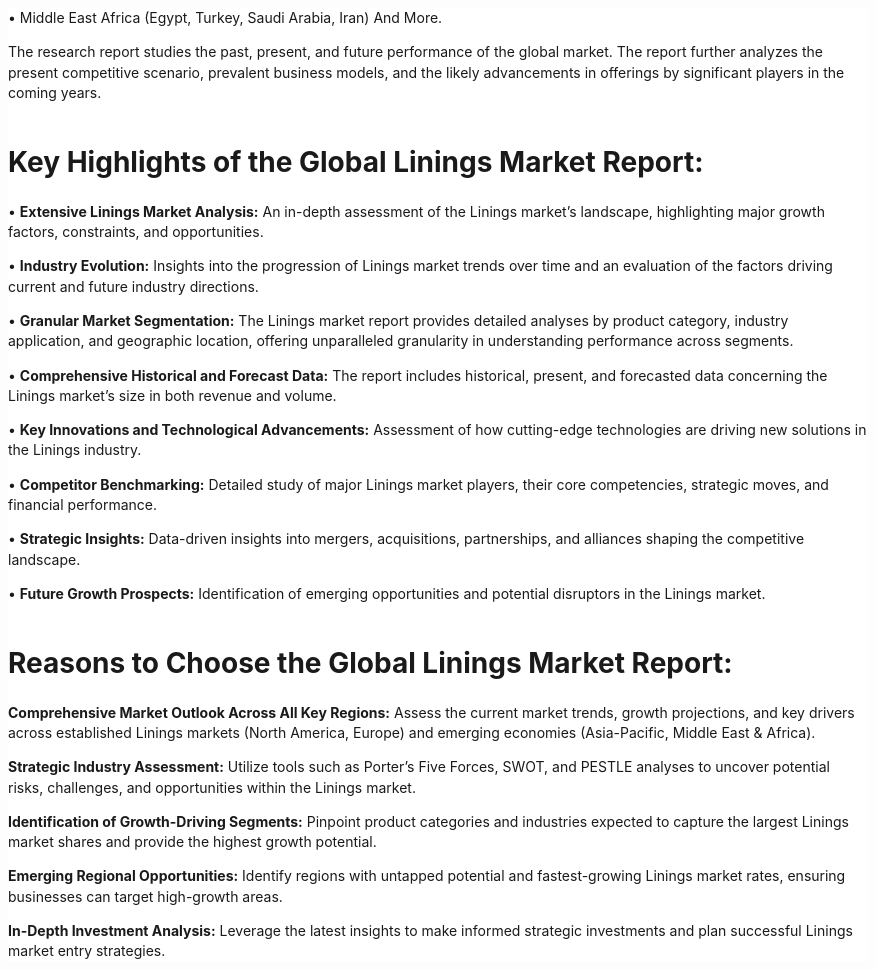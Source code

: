 • Middle East Africa (Egypt, Turkey, Saudi Arabia, Iran) And More.

The research report studies the past, present, and future performance of the global market. The report further analyzes the present competitive scenario, prevalent business models, and the likely advancements in offerings by significant players in the coming years.

# <strong>Key Highlights of the Global Linings Market Report:</strong>

• <strong>Extensive Linings Market Analysis:</strong> An in-depth assessment of the Linings market’s landscape, highlighting major growth factors, constraints, and opportunities.

• <strong>Industry Evolution:</strong> Insights into the progression of Linings market trends over time and an evaluation of the factors driving current and future industry directions.

• <strong>Granular Market Segmentation:</strong> The Linings market report provides detailed analyses by product category, industry application, and geographic location, offering unparalleled granularity in understanding performance across segments.

• <strong>Comprehensive Historical and Forecast Data:</strong> The report includes historical, present, and forecasted data concerning the Linings market’s size in both revenue and volume.

• <strong>Key Innovations and Technological Advancements:</strong> Assessment of how cutting-edge technologies are driving new solutions in the Linings industry.

• <strong>Competitor Benchmarking:</strong> Detailed study of major Linings market players, their core competencies, strategic moves, and financial performance.

• <strong>Strategic Insights:</strong> Data-driven insights into mergers, acquisitions, partnerships, and alliances shaping the competitive landscape.

• <strong>Future Growth Prospects:</strong> Identification of emerging opportunities and potential disruptors in the Linings market.

# <strong>Reasons to Choose the Global Linings Market Report:</strong>

<strong>Comprehensive Market Outlook Across All Key Regions:</strong>
Assess the current market trends, growth projections, and key drivers across established Linings markets (North America, Europe) and emerging economies (Asia-Pacific, Middle East & Africa).

<strong>Strategic Industry Assessment:</strong>
Utilize tools such as Porter’s Five Forces, SWOT, and PESTLE analyses to uncover potential risks, challenges, and opportunities within the Linings market.

<strong>Identification of Growth-Driving Segments:</strong>
Pinpoint product categories and industries expected to capture the largest Linings market shares and provide the highest growth potential.

<strong>Emerging Regional Opportunities:</strong>
Identify regions with untapped potential and fastest-growing Linings market rates, ensuring businesses can target high-growth areas.

<strong>In-Depth Investment Analysis:</strong>
Leverage the latest insights to make informed strategic investments and plan successful Linings market entry strategies.
